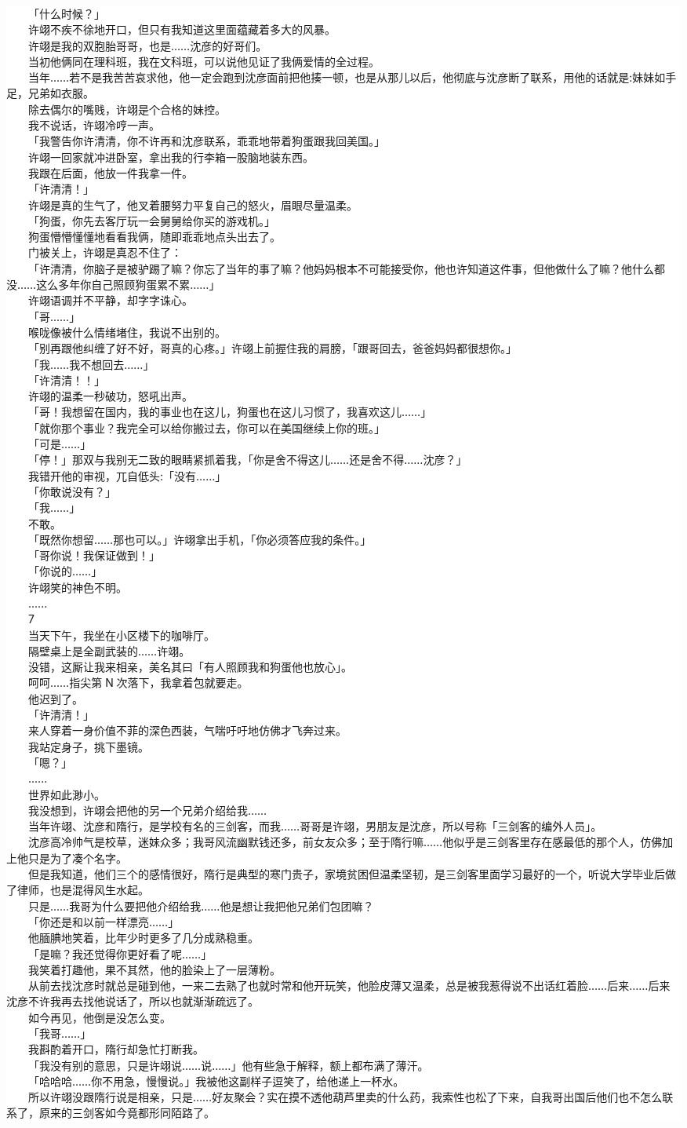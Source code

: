 &emsp;&emsp;「什么时候？」  
&emsp;&emsp;许翊不疾不徐地开口，但只有我知道这里面蕴藏着多大的风暴。  
&emsp;&emsp;许翊是我的双胞胎哥哥，也是……沈彦的好哥们。  
&emsp;&emsp;当初他俩同在理科班，我在文科班，可以说他见证了我俩爱情的全过程。  
&emsp;&emsp;当年……若不是我苦苦哀求他，他一定会跑到沈彦面前把他揍一顿，也是从那儿以后，他彻底与沈彦断了联系，用他的话就是:妹妹如手足，兄弟如衣服。  
&emsp;&emsp;除去偶尔的嘴贱，许翊是个合格的妹控。  
&emsp;&emsp;我不说话，许翊冷哼一声。  
&emsp;&emsp;「我警告你许清清，你不许再和沈彦联系，乖乖地带着狗蛋跟我回美国。」  
&emsp;&emsp;许翊一回家就冲进卧室，拿出我的行李箱一股脑地装东西。  
&emsp;&emsp;我跟在后面，他放一件我拿一件。  
&emsp;&emsp;「许清清！」  
&emsp;&emsp;许翊是真的生气了，他叉着腰努力平复自己的怒火，眉眼尽量温柔。  
&emsp;&emsp;「狗蛋，你先去客厅玩一会舅舅给你买的游戏机。」  
&emsp;&emsp;狗蛋懵懵懂懂地看看我俩，随即乖乖地点头出去了。  
&emsp;&emsp;门被关上，许翊是真忍不住了：  
&emsp;&emsp;「许清清，你脑子是被驴踢了嘛？你忘了当年的事了嘛？他妈妈根本不可能接受你，他也许知道这件事，但他做什么了嘛？他什么都没……这么多年你自己照顾狗蛋累不累……」  
&emsp;&emsp;许翊语调并不平静，却字字诛心。  
&emsp;&emsp;「哥……」  
&emsp;&emsp;喉咙像被什么情绪堵住，我说不出别的。  
&emsp;&emsp;「别再跟他纠缠了好不好，哥真的心疼。」许翊上前握住我的肩膀，「跟哥回去，爸爸妈妈都很想你。」  
&emsp;&emsp;「我……我不想回去……」  
&emsp;&emsp;「许清清！！」  
&emsp;&emsp;许翊的温柔一秒破功，怒吼出声。  
&emsp;&emsp;「哥！我想留在国内，我的事业也在这儿，狗蛋也在这儿习惯了，我喜欢这儿……」  
&emsp;&emsp;「就你那个事业？我完全可以给你搬过去，你可以在美国继续上你的班。」  
&emsp;&emsp;「可是……」  
&emsp;&emsp;「停！」那双与我别无二致的眼睛紧抓着我，「你是舍不得这儿……还是舍不得……沈彦？」  
&emsp;&emsp;我错开他的审视，兀自低头:「没有……」  
&emsp;&emsp;「你敢说没有？」  
&emsp;&emsp;「我……」  
&emsp;&emsp;不敢。  
&emsp;&emsp;「既然你想留……那也可以。」许翊拿出手机，「你必须答应我的条件。」  
&emsp;&emsp;「哥你说！我保证做到！」  
&emsp;&emsp;「你说的……」  
&emsp;&emsp;许翊笑的神色不明。  
&emsp;&emsp;......  
&emsp;&emsp;7  
&emsp;&emsp;当天下午，我坐在小区楼下的咖啡厅。  
&emsp;&emsp;隔壁桌上是全副武装的……许翊。  
&emsp;&emsp;没错，这厮让我来相亲，美名其曰「有人照顾我和狗蛋他也放心」。  
&emsp;&emsp;呵呵……指尖第 N 次落下，我拿着包就要走。  
&emsp;&emsp;他迟到了。  
&emsp;&emsp;「许清清！」  
&emsp;&emsp;来人穿着一身价值不菲的深色西装，气喘吁吁地仿佛才飞奔过来。  
&emsp;&emsp;我站定身子，挑下墨镜。  
&emsp;&emsp;「嗯？」  
&emsp;&emsp;......  
&emsp;&emsp;世界如此渺小。  
&emsp;&emsp;我没想到，许翊会把他的另一个兄弟介绍给我……  
&emsp;&emsp;当年许翊、沈彦和隋行，是学校有名的三剑客，而我……哥哥是许翊，男朋友是沈彦，所以号称「三剑客的编外人员」。  
&emsp;&emsp;沈彦高冷帅气是校草，迷妹众多；我哥风流幽默钱还多，前女友众多；至于隋行嘛……他似乎是三剑客里存在感最低的那个人，仿佛加上他只是为了凑个名字。  
&emsp;&emsp;但是我知道，他们三个的感情很好，隋行是典型的寒门贵子，家境贫困但温柔坚韧，是三剑客里面学习最好的一个，听说大学毕业后做了律师，也是混得风生水起。  
&emsp;&emsp;只是……我哥为什么要把他介绍给我……他是想让我把他兄弟们包团嘛？  
&emsp;&emsp;「你还是和以前一样漂亮……」  
&emsp;&emsp;他腼腆地笑着，比年少时更多了几分成熟稳重。  
&emsp;&emsp;「是嘛？我还觉得你更好看了呢……」  
&emsp;&emsp;我笑着打趣他，果不其然，他的脸染上了一层薄粉。  
&emsp;&emsp;从前去找沈彦时就总是碰到他，一来二去熟了也就时常和他开玩笑，他脸皮薄又温柔，总是被我惹得说不出话红着脸……后来……后来沈彦不许我再去找他说话了，所以也就渐渐疏远了。  
&emsp;&emsp;如今再见，他倒是没怎么变。  
&emsp;&emsp;「我哥……」  
&emsp;&emsp;我斟酌着开口，隋行却急忙打断我。  
&emsp;&emsp;「我没有别的意思，只是许翊说……说……」他有些急于解释，额上都布满了薄汗。  
&emsp;&emsp;「哈哈哈……你不用急，慢慢说。」我被他这副样子逗笑了，给他递上一杯水。  
&emsp;&emsp;所以许翊没跟隋行说是相亲，只是……好友聚会？实在摸不透他葫芦里卖的什么药，我索性也松了下来，自我哥出国后他们也不怎么联系了，原来的三剑客如今竟都形同陌路了。  